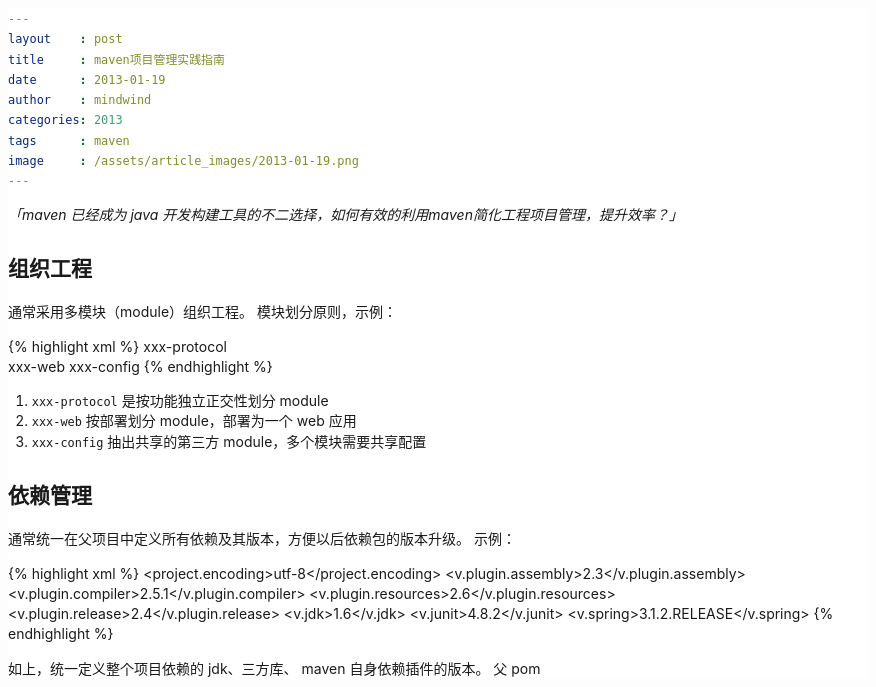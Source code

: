 ```yaml
---
layout    : post
title     : maven项目管理实践指南
date      : 2013-01-19
author    : mindwind
categories: 2013
tags      : maven
image     : /assets/article_images/2013-01-19.png
---
```



_「maven 已经成为 java 开发构建工具的不二选择，如何有效的利用maven简化工程项目管理，提升效率？」_


## 组织工程
通常采用多模块（module）组织工程。
模块划分原则，示例：

{% highlight xml %}
<modules>
    <modules>
    <module>xxx-protocol</module>  
    <module>xxx-web</module>
    <module>xxx-config</module>
</modules>
{% endhighlight %}

  1. `xxx-protocol` 是按功能独立正交性划分 module
  2. `xxx-web`      按部署划分 module，部署为一个 web 应用
  3. `xxx-config` 抽出共享的第三方 module，多个模块需要共享配置

## 依赖管理
通常统一在父项目中定义所有依赖及其版本，方便以后依赖包的版本升级。
示例：

{% highlight xml %}
<properties>
    <project.encoding>utf-8</project.encoding>
    <v.plugin.assembly>2.3</v.plugin.assembly>
    <v.plugin.compiler>2.5.1</v.plugin.compiler>
    <v.plugin.resources>2.6</v.plugin.resources>
    <v.plugin.release>2.4</v.plugin.release>
    <v.jdk>1.6</v.jdk>
    <v.junit>4.8.2</v.junit>
    <v.spring>3.1.2.RELEASE</v.spring>
</properties>
{% endhighlight %}

如上，统一定义整个项目依赖的 jdk、三方库、 maven 自身依赖插件的版本。
父 pom
